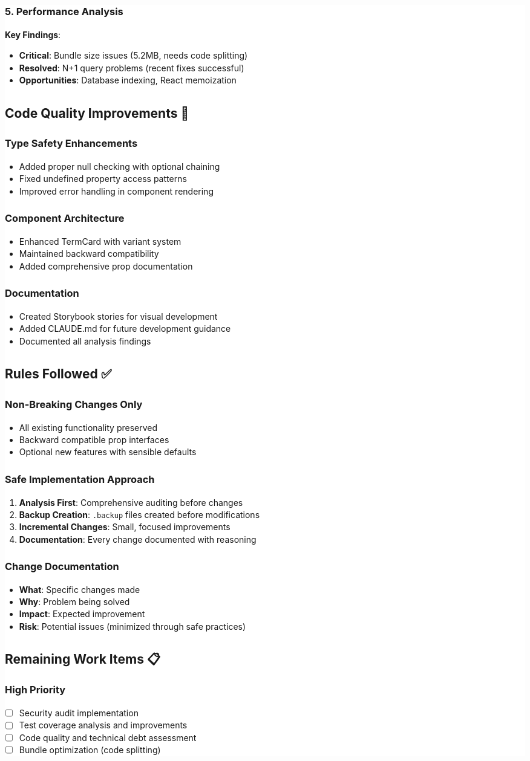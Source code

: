 ### 5. Performance Analysis
**Key Findings**:
- **Critical**: Bundle size issues (5.2MB, needs code splitting)
- **Resolved**: N+1 query problems (recent fixes successful)
- **Opportunities**: Database indexing, React memoization

## Code Quality Improvements 🔧

### Type Safety Enhancements
- Added proper null checking with optional chaining
- Fixed undefined property access patterns
- Improved error handling in component rendering

### Component Architecture
- Enhanced TermCard with variant system
- Maintained backward compatibility
- Added comprehensive prop documentation

### Documentation
- Created Storybook stories for visual development
- Added CLAUDE.md for future development guidance
- Documented all analysis findings

## Rules Followed ✅

### Non-Breaking Changes Only
- All existing functionality preserved
- Backward compatible prop interfaces
- Optional new features with sensible defaults

### Safe Implementation Approach
1. **Analysis First**: Comprehensive auditing before changes
2. **Backup Creation**: `.backup` files created before modifications
3. **Incremental Changes**: Small, focused improvements
4. **Documentation**: Every change documented with reasoning

### Change Documentation
- **What**: Specific changes made
- **Why**: Problem being solved
- **Impact**: Expected improvement
- **Risk**: Potential issues (minimized through safe practices)

## Remaining Work Items 📋

### High Priority
- [ ] Security audit implementation
- [ ] Test coverage analysis and improvements
- [ ] Code quality and technical debt assessment
- [ ] Bundle optimization (code splitting)
